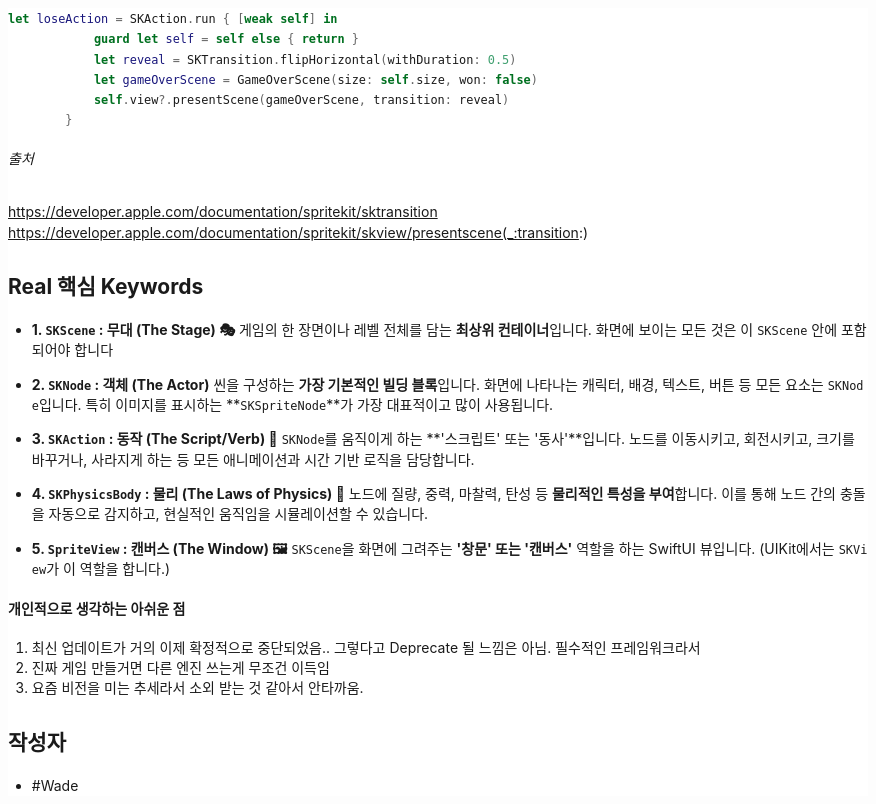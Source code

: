 ```swift
let loseAction = SKAction.run { [weak self] in
            guard let self = self else { return }
            let reveal = SKTransition.flipHorizontal(withDuration: 0.5)
            let gameOverScene = GameOverScene(size: self.size, won: false)
            self.view?.presentScene(gameOverScene, transition: reveal)
        }
```
###### 출처
https://developer.apple.com/documentation/spritekit/sktransition
https://developer.apple.com/documentation/spritekit/skview/presentscene(_:transition:)

## Real 핵심 Keywords
+ **1. `SKScene` : 무대 (The Stage) 🎭**
	게임의 한 장면이나 레벨 전체를 담는 **최상위 컨테이너**입니다. 화면에 보이는 모든 것은 이 `SKScene` 안에 포함되어야 합니다
	
+ **2. `SKNode` : 객체 (The Actor)**
	씬을 구성하는 **가장 기본적인 빌딩 블록**입니다. 화면에 나타나는 캐릭터, 배경, 텍스트, 버튼 등 모든 요소는 `SKNode`입니다. 특히 이미지를 표시하는 **`SKSpriteNode`**가 가장 대표적이고 많이 사용됩니다.
	
- **3. `SKAction` : 동작 (The Script/Verb) 🏃**
	`SKNode`를 움직이게 하는 **'스크립트' 또는 '동사'**입니다. 노드를 이동시키고, 회전시키고, 크기를 바꾸거나, 사라지게 하는 등 모든 애니메이션과 시간 기반 로직을 담당합니다.
	
- **4. `SKPhysicsBody` : 물리 (The Laws of Physics) 🚀**
	노드에 질량, 중력, 마찰력, 탄성 등 **물리적인 특성을 부여**합니다. 이를 통해 노드 간의 충돌을 자동으로 감지하고, 현실적인 움직임을 시뮬레이션할 수 있습니다.
	
- **5. `SpriteView` : 캔버스 (The Window) 🖼️**
	`SKScene`을 화면에 그려주는 **'창문' 또는 '캔버스'** 역할을 하는 SwiftUI 뷰입니다. 
	(UIKit에서는 `SKView`가 이 역할을 합니다.)

#### 개인적으로 생각하는 아쉬운 점
1. 최신 업데이트가 거의 이제 확정적으로 중단되었음..
	그렇다고 Deprecate 될 느낌은 아님. 필수적인 프레임워크라서
2. 진짜 게임 만들거면 다른 엔진 쓰는게 무조건 이득임
3. 요즘 비전을 미는 추세라서 소외 받는 것 같아서 안타까움.

## 작성자
- #Wade